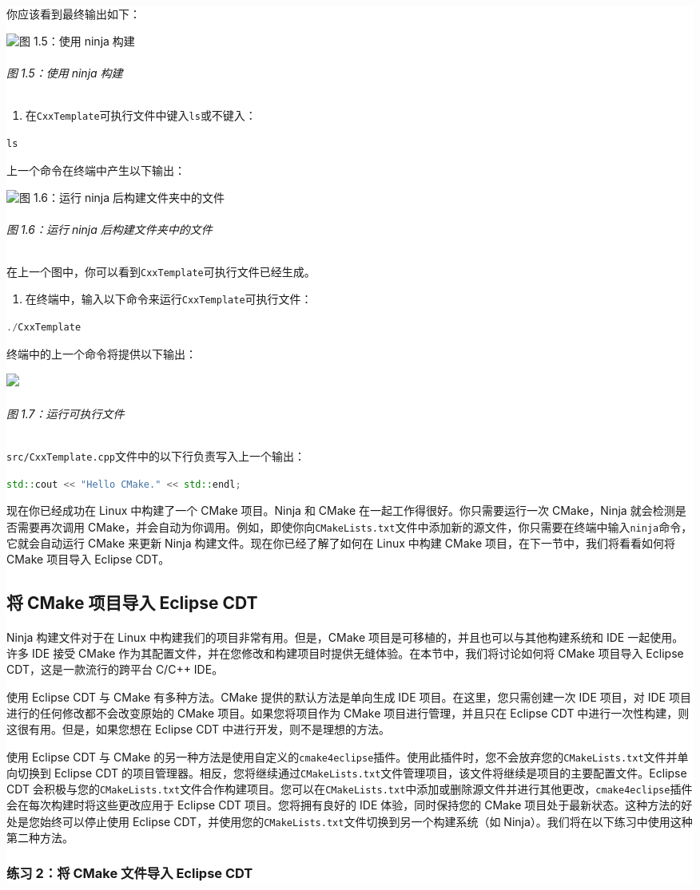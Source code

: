 你应该看到最终输出如下：

![图 1.5：使用 ninja 构建](https://github.com/OpenDocCN/freelearn-c-cpp-zh/raw/master/docs/adv-cpp/img/C14508_01_05.jpg)

###### 图 1.5：使用 ninja 构建

1.  在`CxxTemplate`可执行文件中键入`ls`或不键入：

```cpp
ls
```

上一个命令在终端中产生以下输出：

![图 1.6：运行 ninja 后构建文件夹中的文件](https://github.com/OpenDocCN/freelearn-c-cpp-zh/raw/master/docs/adv-cpp/img/C14508_01_06.jpg)

###### 图 1.6：运行 ninja 后构建文件夹中的文件

在上一个图中，你可以看到`CxxTemplate`可执行文件已经生成。

1.  在终端中，输入以下命令来运行`CxxTemplate`可执行文件：

```cpp
./CxxTemplate
```

终端中的上一个命令将提供以下输出：

![](https://github.com/OpenDocCN/freelearn-c-cpp-zh/raw/master/docs/adv-cpp/img/C14508_01_07.jpg)

###### 图 1.7：运行可执行文件

`src/CxxTemplate.cpp`文件中的以下行负责写入上一个输出：

```cpp
std::cout << "Hello CMake." << std::endl;
```

现在你已经成功在 Linux 中构建了一个 CMake 项目。Ninja 和 CMake 在一起工作得很好。你只需要运行一次 CMake，Ninja 就会检测是否需要再次调用 CMake，并会自动为你调用。例如，即使你向`CMakeLists.txt`文件中添加新的源文件，你只需要在终端中输入`ninja`命令，它就会自动运行 CMake 来更新 Ninja 构建文件。现在你已经了解了如何在 Linux 中构建 CMake 项目，在下一节中，我们将看看如何将 CMake 项目导入 Eclipse CDT。

## 将 CMake 项目导入 Eclipse CDT

Ninja 构建文件对于在 Linux 中构建我们的项目非常有用。但是，CMake 项目是可移植的，并且也可以与其他构建系统和 IDE 一起使用。许多 IDE 接受 CMake 作为其配置文件，并在您修改和构建项目时提供无缝体验。在本节中，我们将讨论如何将 CMake 项目导入 Eclipse CDT，这是一款流行的跨平台 C/C++ IDE。

使用 Eclipse CDT 与 CMake 有多种方法。CMake 提供的默认方法是单向生成 IDE 项目。在这里，您只需创建一次 IDE 项目，对 IDE 项目进行的任何修改都不会改变原始的 CMake 项目。如果您将项目作为 CMake 项目进行管理，并且只在 Eclipse CDT 中进行一次性构建，则这很有用。但是，如果您想在 Eclipse CDT 中进行开发，则不是理想的方法。

使用 Eclipse CDT 与 CMake 的另一种方法是使用自定义的`cmake4eclipse`插件。使用此插件时，您不会放弃您的`CMakeLists.txt`文件并单向切换到 Eclipse CDT 的项目管理器。相反，您将继续通过`CMakeLists.txt`文件管理项目，该文件将继续是项目的主要配置文件。Eclipse CDT 会积极与您的`CMakeLists.txt`文件合作构建项目。您可以在`CMakeLists.txt`中添加或删除源文件并进行其他更改，`cmake4eclipse`插件会在每次构建时将这些更改应用于 Eclipse CDT 项目。您将拥有良好的 IDE 体验，同时保持您的 CMake 项目处于最新状态。这种方法的好处是您始终可以停止使用 Eclipse CDT，并使用您的`CMakeLists.txt`文件切换到另一个构建系统（如 Ninja）。我们将在以下练习中使用这种第二种方法。

### 练习 2：将 CMake 文件导入 Eclipse CDT
